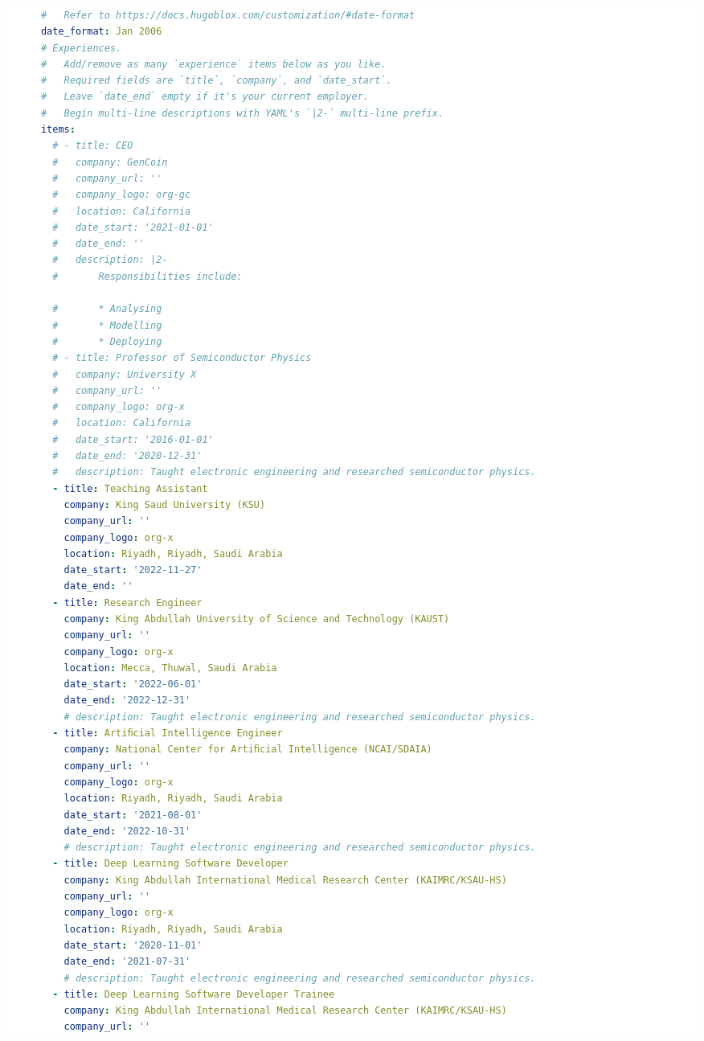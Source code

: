 ```yaml
      #   Refer to https://docs.hugoblox.com/customization/#date-format
      date_format: Jan 2006
      # Experiences.
      #   Add/remove as many `experience` items below as you like.
      #   Required fields are `title`, `company`, and `date_start`.
      #   Leave `date_end` empty if it's your current employer.
      #   Begin multi-line descriptions with YAML's `|2-` multi-line prefix.
      items:
        # - title: CEO
        #   company: GenCoin
        #   company_url: ''
        #   company_logo: org-gc
        #   location: California
        #   date_start: '2021-01-01'
        #   date_end: ''
        #   description: |2-
        #       Responsibilities include:

        #       * Analysing
        #       * Modelling
        #       * Deploying
        # - title: Professor of Semiconductor Physics
        #   company: University X
        #   company_url: ''
        #   company_logo: org-x
        #   location: California
        #   date_start: '2016-01-01'
        #   date_end: '2020-12-31'
        #   description: Taught electronic engineering and researched semiconductor physics.
        - title: Teaching Assistant
          company: King Saud University (KSU)
          company_url: ''
          company_logo: org-x
          location: Riyadh, Riyadh, Saudi Arabia
          date_start: '2022-11-27'
          date_end: ''
        - title: Research Engineer
          company: King Abdullah University of Science and Technology (KAUST)
          company_url: ''
          company_logo: org-x
          location: Mecca, Thuwal, Saudi Arabia
          date_start: '2022-06-01'
          date_end: '2022-12-31'
          # description: Taught electronic engineering and researched semiconductor physics.
        - title: Artiﬁcial Intelligence Engineer
          company: National Center for Artiﬁcial Intelligence (NCAI/SDAIA)
          company_url: ''
          company_logo: org-x
          location: Riyadh, Riyadh, Saudi Arabia
          date_start: '2021-08-01'
          date_end: '2022-10-31'
          # description: Taught electronic engineering and researched semiconductor physics.
        - title: Deep Learning Software Developer
          company: King Abdullah International Medical Research Center (KAIMRC/KSAU-HS)
          company_url: ''
          company_logo: org-x
          location: Riyadh, Riyadh, Saudi Arabia
          date_start: '2020-11-01'
          date_end: '2021-07-31'
          # description: Taught electronic engineering and researched semiconductor physics.
        - title: Deep Learning Software Developer Trainee
          company: King Abdullah International Medical Research Center (KAIMRC/KSAU-HS)
          company_url: ''
```